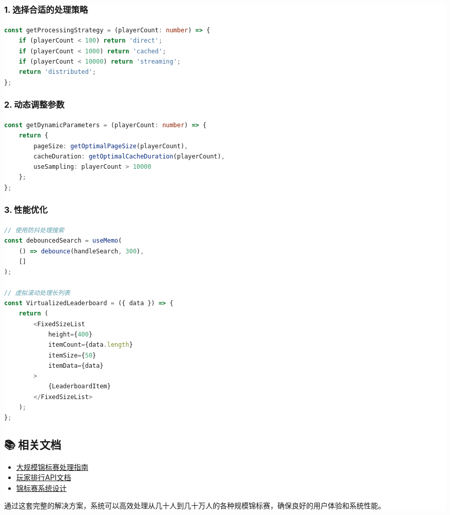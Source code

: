 ### 1. 选择合适的处理策略

```typescript
const getProcessingStrategy = (playerCount: number) => {
    if (playerCount < 100) return 'direct';
    if (playerCount < 1000) return 'cached';
    if (playerCount < 10000) return 'streaming';
    return 'distributed';
};
```

### 2. 动态调整参数

```typescript
const getDynamicParameters = (playerCount: number) => {
    return {
        pageSize: getOptimalPageSize(playerCount),
        cacheDuration: getOptimalCacheDuration(playerCount),
        useSampling: playerCount > 10000
    };
};
```

### 3. 性能优化

```typescript
// 使用防抖处理搜索
const debouncedSearch = useMemo(
    () => debounce(handleSearch, 300),
    []
);

// 虚拟滚动处理长列表
const VirtualizedLeaderboard = ({ data }) => {
    return (
        <FixedSizeList
            height={400}
            itemCount={data.length}
            itemSize={50}
            itemData={data}
        >
            {LeaderboardItem}
        </FixedSizeList>
    );
};
```

## 📚 相关文档

- [大规模锦标赛处理指南](./LargeScaleTournamentHandling.md)
- [玩家排行API文档](./PlayerRankingAPI.md)
- [锦标赛系统设计](./GameSystemDesign.markdown)

通过这套完整的解决方案，系统可以高效处理从几十人到几十万人的各种规模锦标赛，确保良好的用户体验和系统性能。 